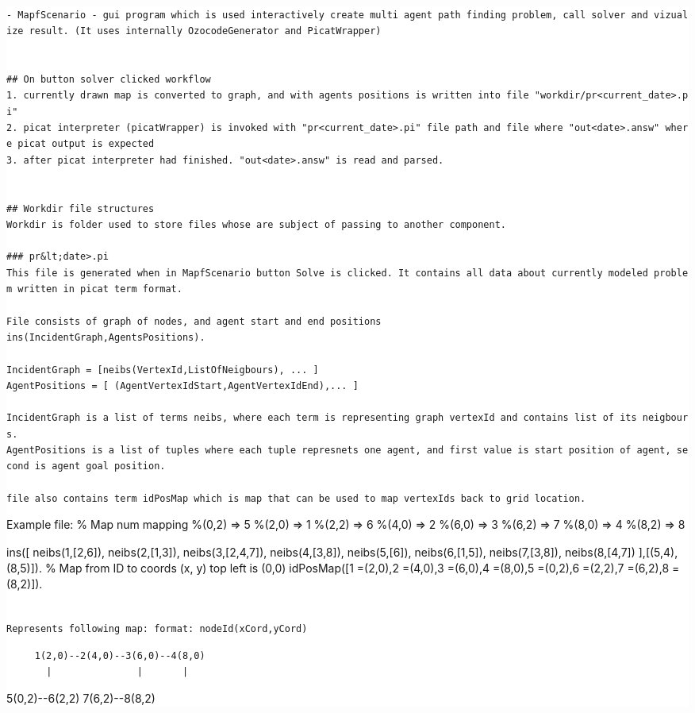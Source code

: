 ```
- MapfScenario - gui program which is used interactively create multi agent path finding problem, call solver and vizualize result. (It uses internally OzocodeGenerator and PicatWrapper)


## On button solver clicked workflow
1. currently drawn map is converted to graph, and with agents positions is written into file "workdir/pr<current_date>.pi"
2. picat interpreter (picatWrapper) is invoked with "pr<current_date>.pi" file path and file where "out<date>.answ" where picat output is expected
3. after picat interpreter had finished. "out<date>.answ" is read and parsed.  


## Workdir file structures
Workdir is folder used to store files whose are subject of passing to another component.

### pr&lt;date>.pi
This file is generated when in MapfScenario button Solve is clicked. It contains all data about currently modeled problem written in picat term format.  

File consists of graph of nodes, and agent start and end positions
ins(IncidentGraph,AgentsPositions).

IncidentGraph = [neibs(VertexId,ListOfNeigbours), ... ]   
AgentPositions = [ (AgentVertexIdStart,AgentVertexIdEnd),... ]

IncidentGraph is a list of terms neibs, where each term is representing graph vertexId and contains list of its neigbours.
AgentPositions is a list of tuples where each tuple represnets one agent, and first value is start position of agent, second is agent goal position. 

file also contains term idPosMap which is map that can be used to map vertexIds back to grid location. 
```
Example file:
% Map num mapping
%(0,2) => 5
%(2,0) => 1
%(2,2) => 6
%(4,0) => 2
%(6,0) => 3
%(6,2) => 7
%(8,0) => 4
%(8,2) => 8

ins([
neibs(1,[2,6]),
neibs(2,[1,3]),
neibs(3,[2,4,7]),
neibs(4,[3,8]),
neibs(5,[6]),
neibs(6,[1,5]),
neibs(7,[3,8]),
neibs(8,[4,7])
],[(5,4),(8,5)]).
% Map from ID to coords (x, y) top left is (0,0) 
idPosMap([1 =(2,0),2 =(4,0),3 =(6,0),4 =(8,0),5 =(0,2),6 =(2,2),7 =(6,2),8 =(8,2)]).
```

Represents following map: format: nodeId(xCord,yCord)
```
         1(2,0)--2(4,0)--3(6,0)--4(8,0) 
           |               |       |
 5(0,2)--6(2,2)          7(6,2)--8(8,2)